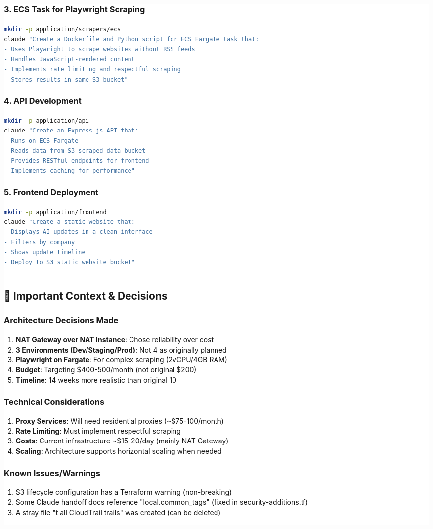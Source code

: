 ### 3. **ECS Task for Playwright Scraping**
```bash
mkdir -p application/scrapers/ecs
claude "Create a Dockerfile and Python script for ECS Fargate task that:
- Uses Playwright to scrape websites without RSS feeds
- Handles JavaScript-rendered content
- Implements rate limiting and respectful scraping
- Stores results in same S3 bucket"
```

### 4. **API Development**
```bash
mkdir -p application/api
claude "Create an Express.js API that:
- Runs on ECS Fargate
- Reads data from S3 scraped data bucket
- Provides RESTful endpoints for frontend
- Implements caching for performance"
```

### 5. **Frontend Deployment**
```bash
mkdir -p application/frontend
claude "Create a static website that:
- Displays AI updates in a clean interface
- Filters by company
- Shows update timeline
- Deploy to S3 static website bucket"
```

---

## 🚨 Important Context & Decisions

### Architecture Decisions Made
1. **NAT Gateway over NAT Instance**: Chose reliability over cost
2. **3 Environments (Dev/Staging/Prod)**: Not 4 as originally planned
3. **Playwright on Fargate**: For complex scraping (2vCPU/4GB RAM)
4. **Budget**: Targeting $400-500/month (not original $200)
5. **Timeline**: 14 weeks more realistic than original 10

### Technical Considerations
1. **Proxy Services**: Will need residential proxies (~$75-100/month)
2. **Rate Limiting**: Must implement respectful scraping
3. **Costs**: Current infrastructure ~$15-20/day (mainly NAT Gateway)
4. **Scaling**: Architecture supports horizontal scaling when needed

### Known Issues/Warnings
1. S3 lifecycle configuration has a Terraform warning (non-breaking)
2. Some Claude handoff docs reference "local.common_tags" (fixed in security-additions.tf)
3. A stray file "t all CloudTrail trails" was created (can be deleted)

---